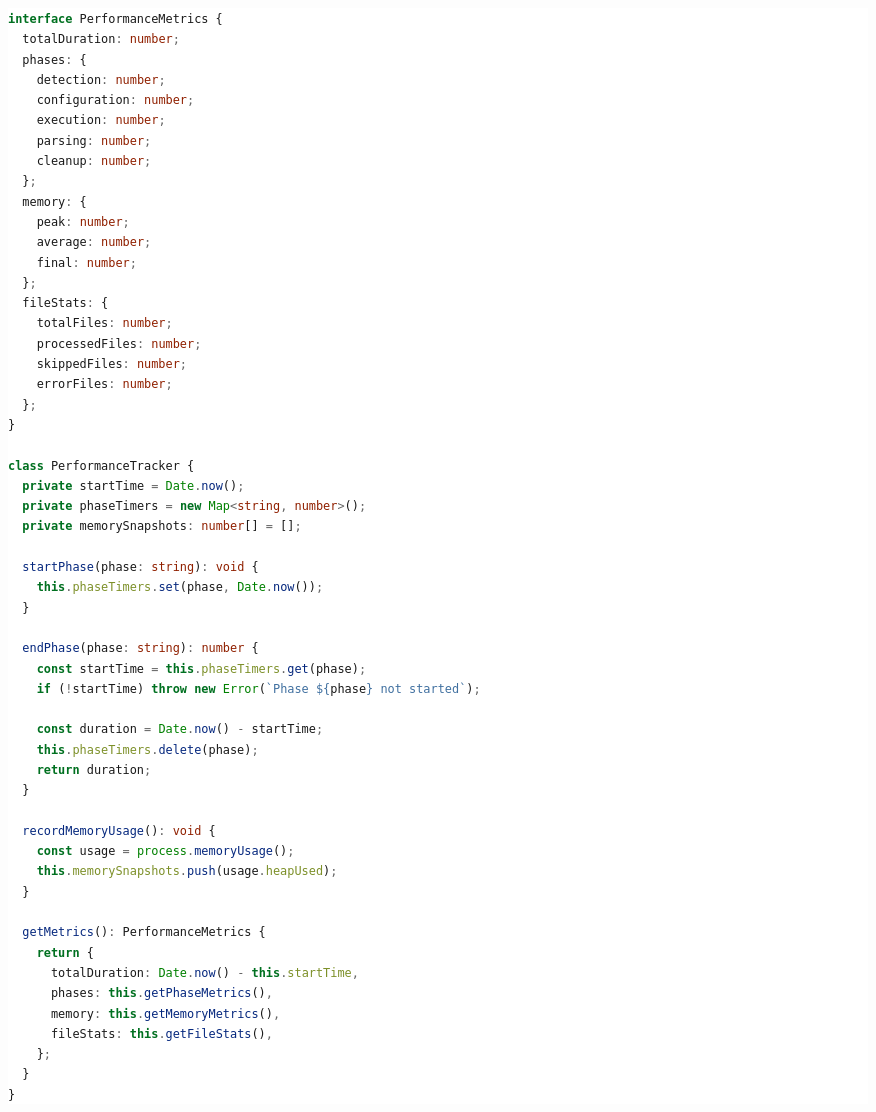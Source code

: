 ```typescript
interface PerformanceMetrics {
  totalDuration: number;
  phases: {
    detection: number;
    configuration: number;
    execution: number;
    parsing: number;
    cleanup: number;
  };
  memory: {
    peak: number;
    average: number;
    final: number;
  };
  fileStats: {
    totalFiles: number;
    processedFiles: number;
    skippedFiles: number;
    errorFiles: number;
  };
}

class PerformanceTracker {
  private startTime = Date.now();
  private phaseTimers = new Map<string, number>();
  private memorySnapshots: number[] = [];

  startPhase(phase: string): void {
    this.phaseTimers.set(phase, Date.now());
  }

  endPhase(phase: string): number {
    const startTime = this.phaseTimers.get(phase);
    if (!startTime) throw new Error(`Phase ${phase} not started`);

    const duration = Date.now() - startTime;
    this.phaseTimers.delete(phase);
    return duration;
  }

  recordMemoryUsage(): void {
    const usage = process.memoryUsage();
    this.memorySnapshots.push(usage.heapUsed);
  }

  getMetrics(): PerformanceMetrics {
    return {
      totalDuration: Date.now() - this.startTime,
      phases: this.getPhaseMetrics(),
      memory: this.getMemoryMetrics(),
      fileStats: this.getFileStats(),
    };
  }
}
```
